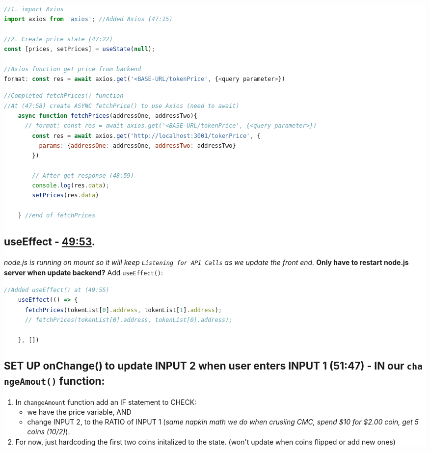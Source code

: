 ```js
//1. import Axios
import axios from 'axios'; //Added Axios (47:15)

//2. Create price state (47:22)
const [prices, setPrices] = useState(null); 

//Axios function get price from backend
format: const res = await axios.get('<BASE-URL/tokenPrice', {<query parameter>})

```

```js
//Completed fetchPrices() function
//At (47:58) create ASYNC fetchPrice() to use Axios (need to await)
    async function fetchPrices(addressOne, addressTwo){
      // format: const res = await axios.get('<BASE-URL/tokenPrice', {<query parameter>})
        const res = await axios.get('http://localhost:3001/tokenPrice', {
          params: {addressOne: addressOne, addressTwo: addressTwo}
        })

        // After get response (48:59)
        console.log(res.data); 
        setPrices(res.data)
        
    } //end of fetchPrices

```

## useEffect - [49:53](https://youtu.be/t8U7GRrlYW8?t=2993). 

_node.js is running on mount so it will keep `Listening for API Calls` as we update the front end._
**Only have to restart node.js server when update backend?**
Add `useEffect()`: 
```js
//Added useEffect() at (49:55)
    useEffect(() => {
      fetchPrices(tokenList[0].address, tokenList[1].address);
      // fetchPrices(tokenList[0].address, tokenList[0].address);

    }, [])

```


## SET UP onChange() to update INPUT 2 when user enters INPUT 1 (51:47) - IN our `changeAmout()` function:

1. In `changeAmount` function add an IF statement to CHECK: 
    - we have the price variable, AND
    - change INPUT 2, to the RATIO of INPUT 1 (_same napkin math we do when crusiing CMC, spend $10 for $2.00 coin, get 5 coins (10/2)_).
2. For now, just hardcoding the first two coins initalized to the state. (won't update when coins flipped or add new ones)
